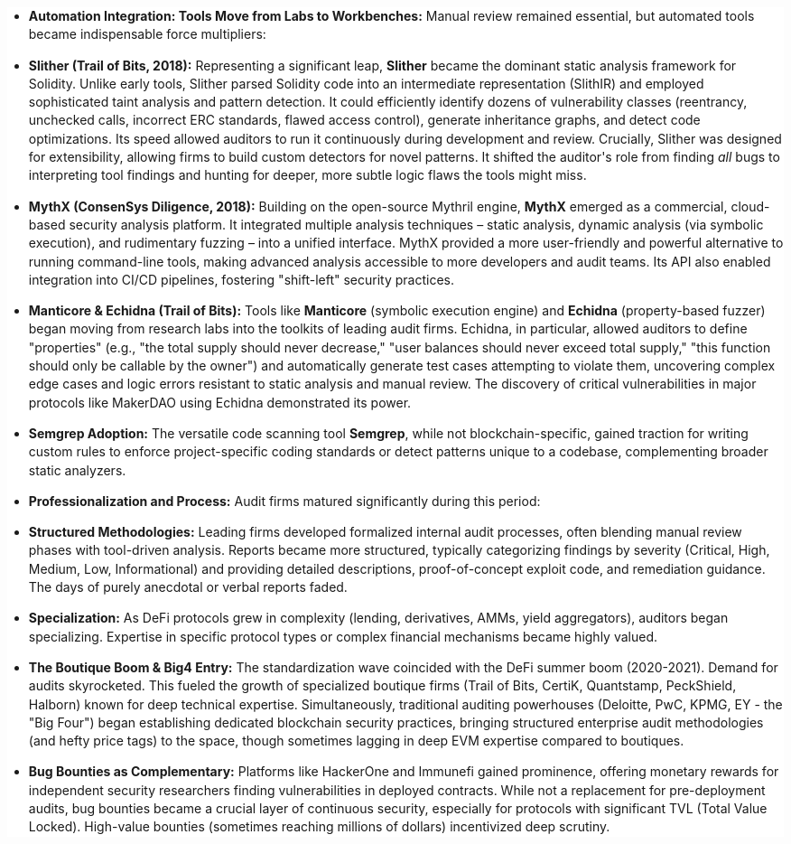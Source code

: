 *   **Automation Integration: Tools Move from Labs to Workbenches:** Manual review remained essential, but automated tools became indispensable force multipliers:

*   **Slither (Trail of Bits, 2018):** Representing a significant leap, **Slither** became the dominant static analysis framework for Solidity. Unlike early tools, Slither parsed Solidity code into an intermediate representation (SlithIR) and employed sophisticated taint analysis and pattern detection. It could efficiently identify dozens of vulnerability classes (reentrancy, unchecked calls, incorrect ERC standards, flawed access control), generate inheritance graphs, and detect code optimizations. Its speed allowed auditors to run it continuously during development and review. Crucially, Slither was designed for extensibility, allowing firms to build custom detectors for novel patterns. It shifted the auditor's role from finding *all* bugs to interpreting tool findings and hunting for deeper, more subtle logic flaws the tools might miss.

*   **MythX (ConsenSys Diligence, 2018):** Building on the open-source Mythril engine, **MythX** emerged as a commercial, cloud-based security analysis platform. It integrated multiple analysis techniques – static analysis, dynamic analysis (via symbolic execution), and rudimentary fuzzing – into a unified interface. MythX provided a more user-friendly and powerful alternative to running command-line tools, making advanced analysis accessible to more developers and audit teams. Its API also enabled integration into CI/CD pipelines, fostering "shift-left" security practices.

*   **Manticore & Echidna (Trail of Bits):** Tools like **Manticore** (symbolic execution engine) and **Echidna** (property-based fuzzer) began moving from research labs into the toolkits of leading audit firms. Echidna, in particular, allowed auditors to define "properties" (e.g., "the total supply should never decrease," "user balances should never exceed total supply," "this function should only be callable by the owner") and automatically generate test cases attempting to violate them, uncovering complex edge cases and logic errors resistant to static analysis and manual review. The discovery of critical vulnerabilities in major protocols like MakerDAO using Echidna demonstrated its power.

*   **Semgrep Adoption:** The versatile code scanning tool **Semgrep**, while not blockchain-specific, gained traction for writing custom rules to enforce project-specific coding standards or detect patterns unique to a codebase, complementing broader static analyzers.

*   **Professionalization and Process:** Audit firms matured significantly during this period:

*   **Structured Methodologies:** Leading firms developed formalized internal audit processes, often blending manual review phases with tool-driven analysis. Reports became more structured, typically categorizing findings by severity (Critical, High, Medium, Low, Informational) and providing detailed descriptions, proof-of-concept exploit code, and remediation guidance. The days of purely anecdotal or verbal reports faded.

*   **Specialization:** As DeFi protocols grew in complexity (lending, derivatives, AMMs, yield aggregators), auditors began specializing. Expertise in specific protocol types or complex financial mechanisms became highly valued.

*   **The Boutique Boom & Big4 Entry:** The standardization wave coincided with the DeFi summer boom (2020-2021). Demand for audits skyrocketed. This fueled the growth of specialized boutique firms (Trail of Bits, CertiK, Quantstamp, PeckShield, Halborn) known for deep technical expertise. Simultaneously, traditional auditing powerhouses (Deloitte, PwC, KPMG, EY - the "Big Four") began establishing dedicated blockchain security practices, bringing structured enterprise audit methodologies (and hefty price tags) to the space, though sometimes lagging in deep EVM expertise compared to boutiques.

*   **Bug Bounties as Complementary:** Platforms like HackerOne and Immunefi gained prominence, offering monetary rewards for independent security researchers finding vulnerabilities in deployed contracts. While not a replacement for pre-deployment audits, bug bounties became a crucial layer of continuous security, especially for protocols with significant TVL (Total Value Locked). High-value bounties (sometimes reaching millions of dollars) incentivized deep scrutiny.
